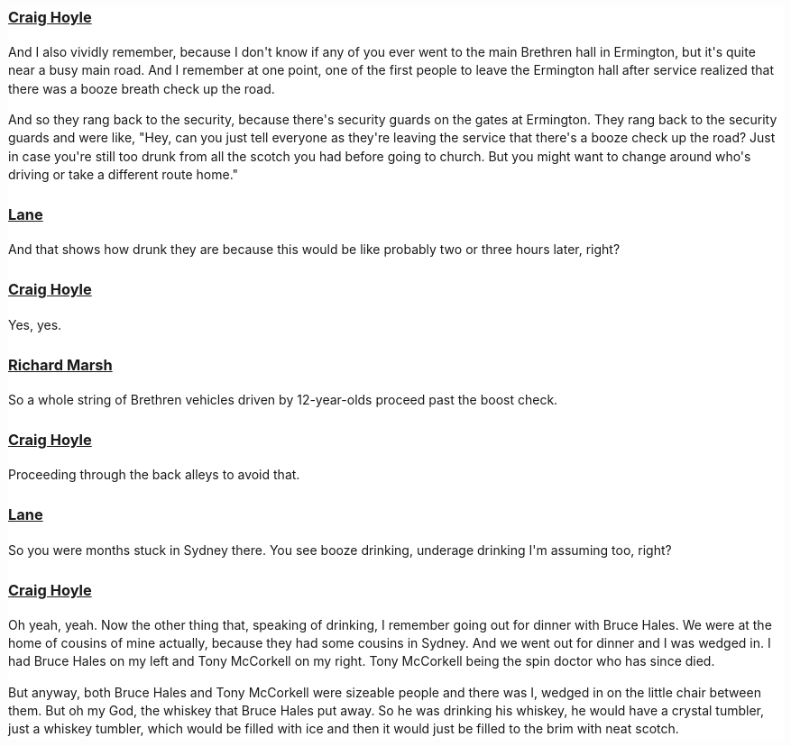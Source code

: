 ### [**Craig Hoyle**](https://www.youtube.com/watch?v=hVMpaIthFig&t=1298s)

And I also vividly remember, because I don't know if any of you ever went to the main Brethren hall in Ermington, but it's quite near a busy main road. And I remember at one point, one of the first people to leave the Ermington hall after service realized that there was a booze breath check up the road.

And so they rang back to the security, because there's security guards on the gates at Ermington. They rang back to the security guards and were like, "Hey, can you just tell everyone as they're leaving the service that there's a booze check up the road? Just in case you're still too drunk from all the scotch you had before going to church. But you might want to change around who's driving or take a different route home."

### [**Lane**](https://www.youtube.com/watch?v=hVMpaIthFig&t=1353s)

And that shows how drunk they are because this would be like probably two or three hours later, right?

### [**Craig Hoyle**](https://www.youtube.com/watch?v=hVMpaIthFig&t=1359s)

Yes, yes.

### [**Richard Marsh**](https://www.youtube.com/watch?v=hVMpaIthFig&t=1361s)

So a whole string of Brethren vehicles driven by 12-year-olds proceed past the boost check.

### [**Craig Hoyle**](https://www.youtube.com/watch?v=hVMpaIthFig&t=1369s)

Proceeding through the back alleys to avoid that.

### [**Lane**](https://www.youtube.com/watch?v=hVMpaIthFig&t=1376s)

So you were months stuck in Sydney there. You see booze drinking, underage drinking I'm assuming too, right?

### [**Craig Hoyle**](https://www.youtube.com/watch?v=hVMpaIthFig&t=1385s)

Oh yeah, yeah. Now the other thing that, speaking of drinking, I remember going out for dinner with Bruce Hales. We were at the home of cousins of mine actually, because they had some cousins in Sydney. And we went out for dinner and I was wedged in. I had Bruce Hales on my left and Tony McCorkell on my right. Tony McCorkell being the spin doctor who has since died.

But anyway, both Bruce Hales and Tony McCorkell were sizeable people and there was I, wedged in on the little chair between them. But oh my God, the whiskey that Bruce Hales put away. So he was drinking his whiskey, he would have a crystal tumbler, just a whiskey tumbler, which would be filled with ice and then it would just be filled to the brim with neat scotch.
